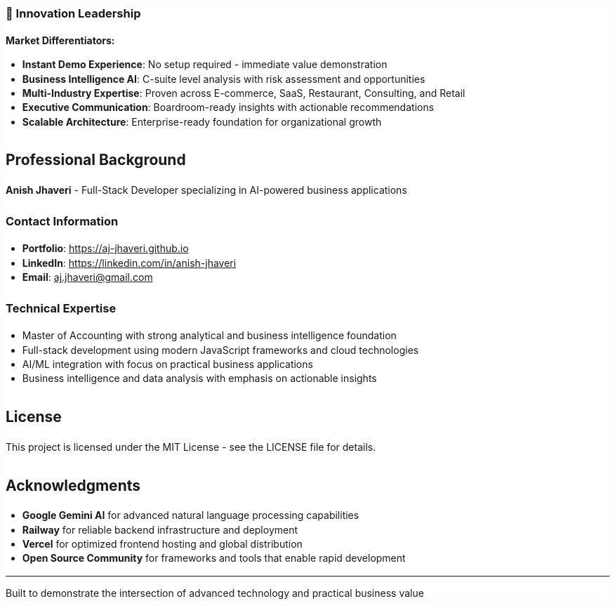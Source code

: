 ### 🚀 Innovation Leadership

**Market Differentiators:**
- **Instant Demo Experience**: No setup required - immediate value demonstration
- **Business Intelligence AI**: C-suite level analysis with risk assessment and opportunities
- **Multi-Industry Expertise**: Proven across E-commerce, SaaS, Restaurant, Consulting, and Retail
- **Executive Communication**: Boardroom-ready insights with actionable recommendations
- **Scalable Architecture**: Enterprise-ready foundation for organizational growth

## Professional Background

**Anish Jhaveri** - Full-Stack Developer specializing in AI-powered business applications

### Contact Information

- **Portfolio**: https://aj-jhaveri.github.io
- **LinkedIn**: https://linkedin.com/in/anish-jhaveri
- **Email**: aj.jhaveri@gmail.com

### Technical Expertise

- Master of Accounting with strong analytical and business intelligence foundation
- Full-stack development using modern JavaScript frameworks and cloud technologies
- AI/ML integration with focus on practical business applications
- Business intelligence and data analysis with emphasis on actionable insights

## License

This project is licensed under the MIT License - see the LICENSE file for details.

## Acknowledgments

- **Google Gemini AI** for advanced natural language processing capabilities
- **Railway** for reliable backend infrastructure and deployment
- **Vercel** for optimized frontend hosting and global distribution
- **Open Source Community** for frameworks and tools that enable rapid development

---

Built to demonstrate the intersection of advanced technology and practical business value